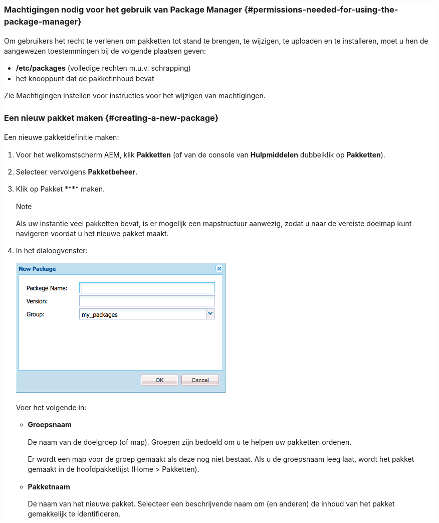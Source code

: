 ### Machtigingen nodig voor het gebruik van Package Manager {#permissions-needed-for-using-the-package-manager}

Om gebruikers het recht te verlenen om pakketten tot stand te brengen, te wijzigen, te uploaden en te installeren, moet u hen de aangewezen toestemmingen bij de volgende plaatsen geven:

* **/etc/packages** (volledige rechten m.u.v. schrapping)
* het knooppunt dat de pakketinhoud bevat

Zie Machtigingen [](/help/sites-administering/security.md#setting-page-permissions) instellen voor instructies voor het wijzigen van machtigingen.

### Een nieuw pakket maken {#creating-a-new-package}

Een nieuwe pakketdefinitie maken:

1. Voor het welkomstscherm AEM, klik **Pakketten** (of van de console van **Hulpmiddelen** dubbelklik op **Pakketten**).

1. Selecteer vervolgens **Pakketbeheer**.
1. Klik op Pakket **** maken.

   >[!NOTE]
   >
   >Als uw instantie veel pakketten bevat, is er mogelijk een mapstructuur aanwezig, zodat u naar de vereiste doelmap kunt navigeren voordat u het nieuwe pakket maakt.

1. In het dialoogvenster:

   ![pakkettenNew](assets/packagesnew.png)

   Voer het volgende in:

   * **Groepsnaam**

      De naam van de doelgroep (of map). Groepen zijn bedoeld om u te helpen uw pakketten ordenen.

      Er wordt een map voor de groep gemaakt als deze nog niet bestaat. Als u de groepsnaam leeg laat, wordt het pakket gemaakt in de hoofdpakketlijst (Home > Pakketten).

   * **Pakketnaam**

      De naam van het nieuwe pakket. Selecteer een beschrijvende naam om (en anderen) de inhoud van het pakket gemakkelijk te identificeren.
